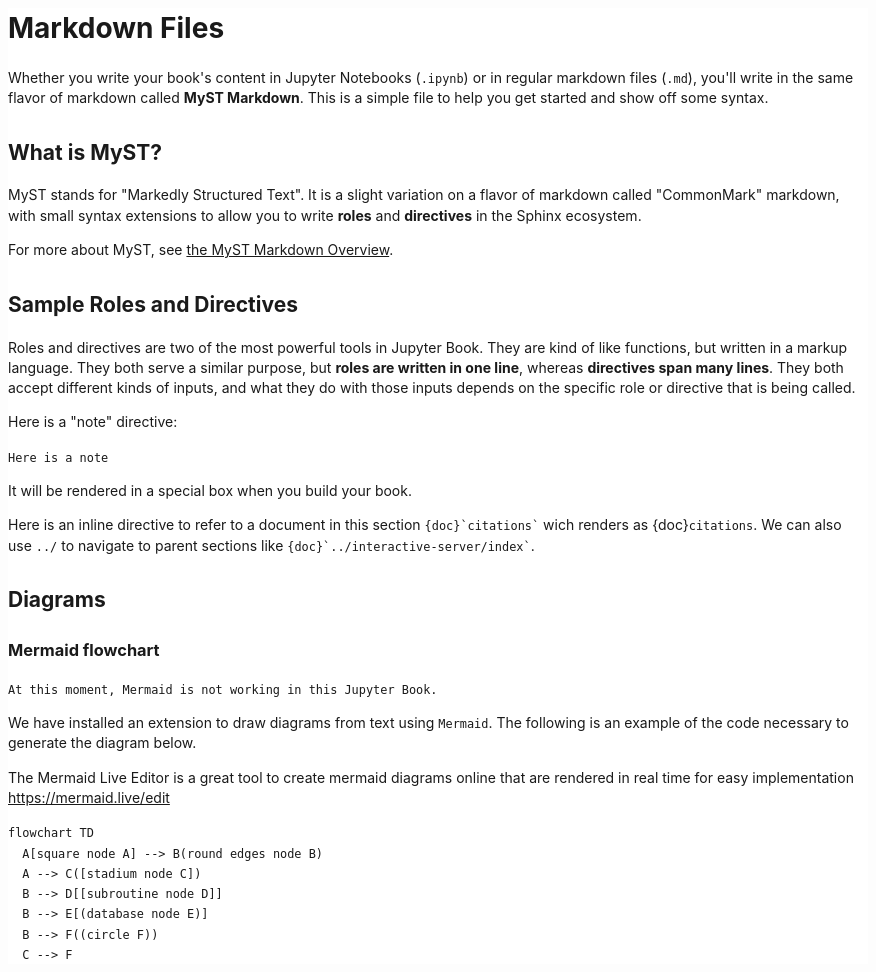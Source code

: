 # Markdown Files

Whether you write your book's content in Jupyter Notebooks (`.ipynb`) or
in regular markdown files (`.md`), you'll write in the same flavor of markdown
called **MyST Markdown**.
This is a simple file to help you get started and show off some syntax.

## What is MyST?

MyST stands for "Markedly Structured Text". It
is a slight variation on a flavor of markdown called "CommonMark" markdown,
with small syntax extensions to allow you to write **roles** and **directives**
in the Sphinx ecosystem.

For more about MyST, see [the MyST Markdown Overview](https://jupyterbook.org/content/myst.html).

## Sample Roles and Directives

Roles and directives are two of the most powerful tools in Jupyter Book. They
are kind of like functions, but written in a markup language. They both
serve a similar purpose, but **roles are written in one line**, whereas
**directives span many lines**. They both accept different kinds of inputs,
and what they do with those inputs depends on the specific role or directive
that is being called.

Here is a "note" directive:

```{note}
Here is a note
```

It will be rendered in a special box when you build your book.

Here is an inline directive to refer to a document in this section
`` {doc}`citations` `` wich renders as {doc}`citations`. We can also use `../`
to navigate to parent sections like `` {doc}`../interactive-server/index` ``.

## Diagrams


### Mermaid flowchart

```{warning}
At this moment, Mermaid is not working in this Jupyter Book.
```


We have installed an extension to draw diagrams from text using `Mermaid`. The
following is an example of the code necessary to generate the diagram below.

The Mermaid Live Editor is a great tool to create mermaid diagrams online that
are rendered in real time for easy implementation https://mermaid.live/edit

```{mermaid}
flowchart TD
  A[square node A] --> B(round edges node B)
  A --> C([stadium node C])
  B --> D[[subroutine node D]]
  B --> E[(database node E)]
  B --> F((circle F))
  C --> F
```
